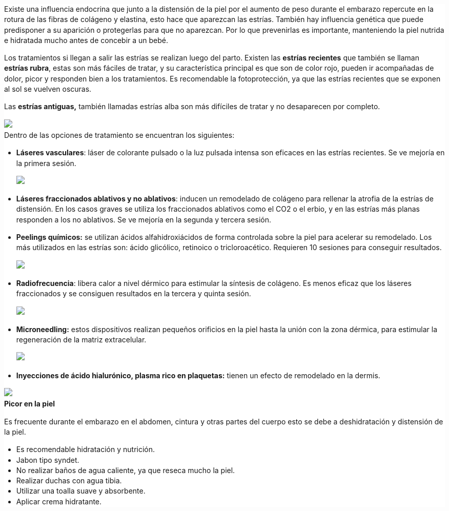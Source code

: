 Existe una influencia endocrina que junto a la distensión de la piel por el aumento de peso durante el embarazo repercute en la rotura de las fibras de colágeno y elastina, esto hace que aparezcan las estrías. También hay influencia genética que puede predisponer a su aparición o protegerlas para que no aparezcan. Por lo que prevenirlas es importante, manteniendo la piel nutrida e hidratada mucho antes de concebir a un bebé.

Los tratamientos si llegan a salir las estrías se realizan luego del parto. Existen las **estrías recientes** que también se llaman **estrías rubra**, estas son más fáciles de tratar, y su característica principal es que son de color rojo, pueden ir acompañadas de dolor, picor y responden bien a los tratamientos. Es recomendable la fotoprotección, ya que las estrías recientes que se exponen al sol se vuelven oscuras.

Las **estrías antiguas,** también llamadas estrías alba son más difíciles de tratar y no desaparecen por completo.

![](/eliminar-estrias.jpeg)  
Dentro de las opciones de tratamiento se encuentran los siguientes:

* **Láseres vasculares**: láser de colorante pulsado o la luz pulsada intensa son eficaces en las estrías recientes. Se ve mejoría en la primera sesión.

  ![](/diferencias-depilacion-laser-luz-pulsada-1200x720.jpeg)
* **Láseres fraccionados ablativos y no ablativos**: inducen un remodelado de colágeno para rellenar la atrofia de la estrías de distensión. En los casos graves se utiliza los fraccionados ablativos como el CO2 o el erbio, y en las estrías más planas responden a los no ablativos. Se ve mejoría en la segunda y tercera sesión.
* **Peelings químicos:** se utilizan ácidos alfahidroxiácidos de forma controlada sobre la piel para acelerar su remodelado. Los más utilizados en las estrías son: ácido glicólico, retinoico o tricloroacético. Requieren 10 sesiones para conseguir resultados.

  ![](/peeling_quimico.png)
* **Radiofrecuencia**: libera calor a nivel dérmico para estimular la síntesis de colágeno. Es menos eficaz que los láseres fraccionados y se consiguen resultados en la tercera y quinta sesión.

  ![](/08_radiofrecuecia_foto-principal.jpeg)
* **Microneedling:** estos dispositivos realizan pequeños orificios en la piel hasta la unión con la zona dérmica, para estimular la regeneración de la matriz extracelular.

  ![](/microneedling_203210908-700x500.jpeg)
* **Inyecciones de ácido hialurónico, plasma rico en plaquetas:** tienen un efecto de remodelado en la dermis.

![](/plasma-rico-plaquetas.jpeg)  
**Picor en la piel**

Es frecuente durante el embarazo en el abdomen, cintura y otras partes del cuerpo esto se debe a deshidratación y distensión de la piel.

* Es recomendable hidratación y nutrición.
* Jabon tipo syndet.
* No realizar baños de agua caliente, ya que reseca mucho la piel.
* Realizar duchas con agua tibia.
* Utilizar una toalla suave y absorbente.
* Aplicar crema hidratante.
